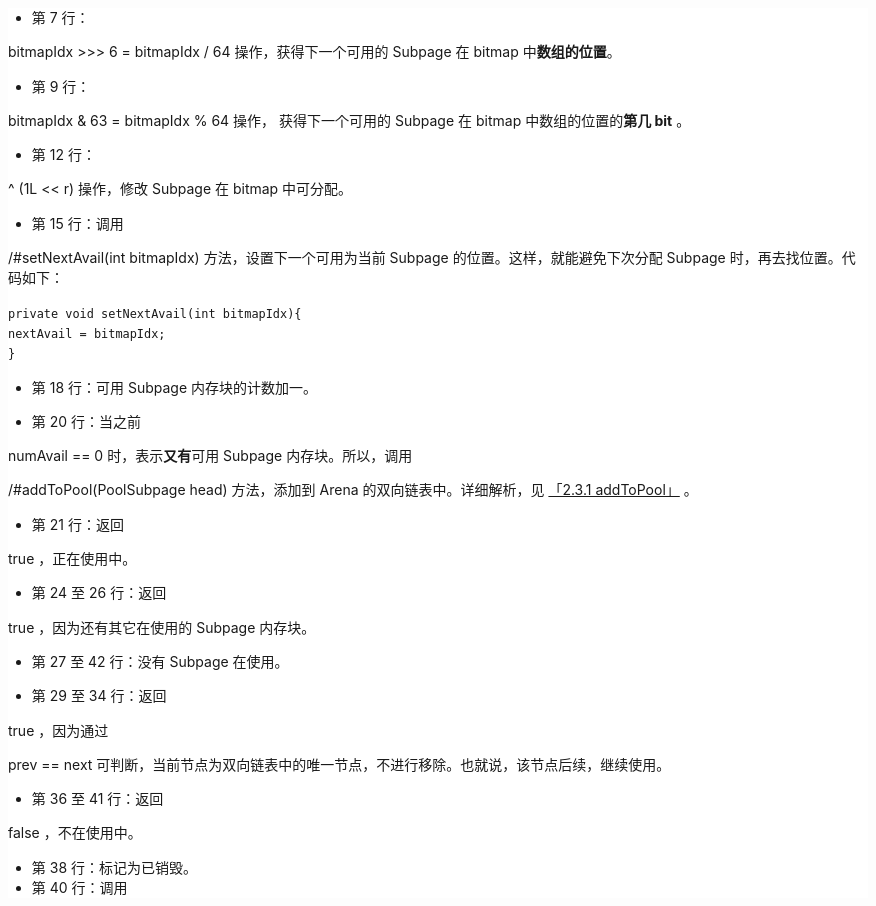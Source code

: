 - 第 7 行：

bitmapIdx >>> 6 = bitmapIdx / 64
操作，获得下一个可用的 Subpage 在 bitmap 中**数组的位置**。

- 第 9 行：

bitmapIdx & 63 = bitmapIdx % 64
操作， 获得下一个可用的 Subpage 在 bitmap 中数组的位置的**第几 bit** 。

- 第 12 行：

^ (1L << r)
操作，修改 Subpage 在 bitmap 中可分配。

- 第 15 行：调用

/#setNextAvail(int bitmapIdx)
方法，设置下一个可用为当前 Subpage 的位置。这样，就能避免下次分配 Subpage 时，再去找位置。代码如下：

```
private void setNextAvail(int bitmapIdx){
nextAvail = bitmapIdx;
}
```

- 第 18 行：可用 Subpage 内存块的计数加一。

- 第 20 行：当之前

numAvail == 0
时，表示**又有**可用 Subpage 内存块。所以，调用

/#addToPool(PoolSubpage<T> head)
方法，添加到 Arena 的双向链表中。详细解析，见 [「2.3.1 addToPool」]() 。

- 第 21 行：返回

true
，正在使用中。

- 第 24 至 26 行：返回

true
，因为还有其它在使用的 Subpage 内存块。

- 第 27 至 42 行：没有 Subpage 在使用。

- 第 29 至 34 行：返回

true
，因为通过

prev == next
可判断，当前节点为双向链表中的唯一节点，不进行移除。也就说，该节点后续，继续使用。

- 第 36 至 41 行：返回

false
，不在使用中。

- 第 38 行：标记为已销毁。
- 第 40 行：调用
